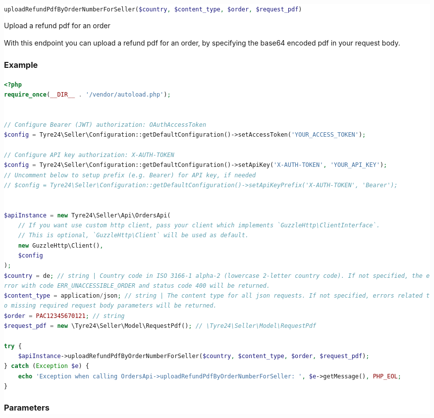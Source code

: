 ```php
uploadRefundPdfByOrderNumberForSeller($country, $content_type, $order, $request_pdf)
```

Upload a refund pdf for an order

With this endpoint you can upload a refund pdf for an order, by specifying the base64 encoded pdf in your request body.

### Example

```php
<?php
require_once(__DIR__ . '/vendor/autoload.php');


// Configure Bearer (JWT) authorization: OAuthAccessToken
$config = Tyre24\Seller\Configuration::getDefaultConfiguration()->setAccessToken('YOUR_ACCESS_TOKEN');

// Configure API key authorization: X-AUTH-TOKEN
$config = Tyre24\Seller\Configuration::getDefaultConfiguration()->setApiKey('X-AUTH-TOKEN', 'YOUR_API_KEY');
// Uncomment below to setup prefix (e.g. Bearer) for API key, if needed
// $config = Tyre24\Seller\Configuration::getDefaultConfiguration()->setApiKeyPrefix('X-AUTH-TOKEN', 'Bearer');


$apiInstance = new Tyre24\Seller\Api\OrdersApi(
    // If you want use custom http client, pass your client which implements `GuzzleHttp\ClientInterface`.
    // This is optional, `GuzzleHttp\Client` will be used as default.
    new GuzzleHttp\Client(),
    $config
);
$country = de; // string | Country code in ISO 3166-1 alpha-2 (lowercase 2-letter country code). If not specified, the error with code ERR_UNACCESSIBLE_ORDER and status code 400 will be returned.
$content_type = application/json; // string | The content type for all json requests. If not specified, errors related to missing required request body parameters will be returned.
$order = PAC12345670121; // string
$request_pdf = new \Tyre24\Seller\Model\RequestPdf(); // \Tyre24\Seller\Model\RequestPdf

try {
    $apiInstance->uploadRefundPdfByOrderNumberForSeller($country, $content_type, $order, $request_pdf);
} catch (Exception $e) {
    echo 'Exception when calling OrdersApi->uploadRefundPdfByOrderNumberForSeller: ', $e->getMessage(), PHP_EOL;
}
```

### Parameters
